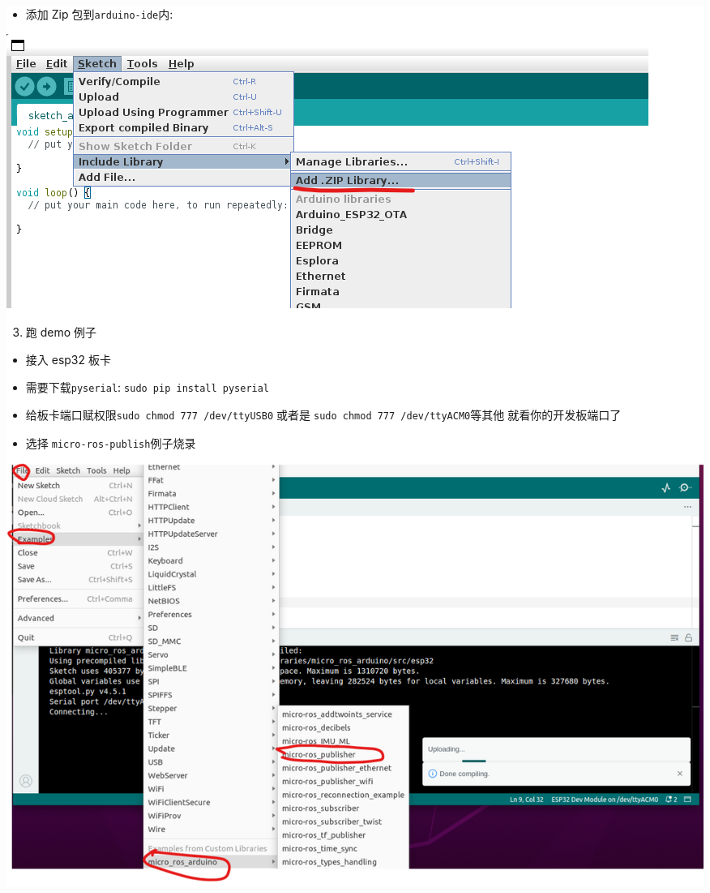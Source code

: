 - 添加 Zip 包到`arduino-ide`内:

![1_添加microros包](/_pics/ROS2/4_add_microros_package.png)

3. 跑 demo 例子

- 接入 esp32 板卡

- 需要下载`pyserial`: `sudo pip install pyserial`

- 给板卡端口赋权限`sudo chmod 777 /dev/ttyUSB0` 或者是 `sudo chmod 777 /dev/ttyACM0`等其他 就看你的开发板端口了

- 选择 `micro-ros-publish`例子烧录

![烧录esp32demo](/_pics/ROS2/4_deploy_esp32_demo.png)
